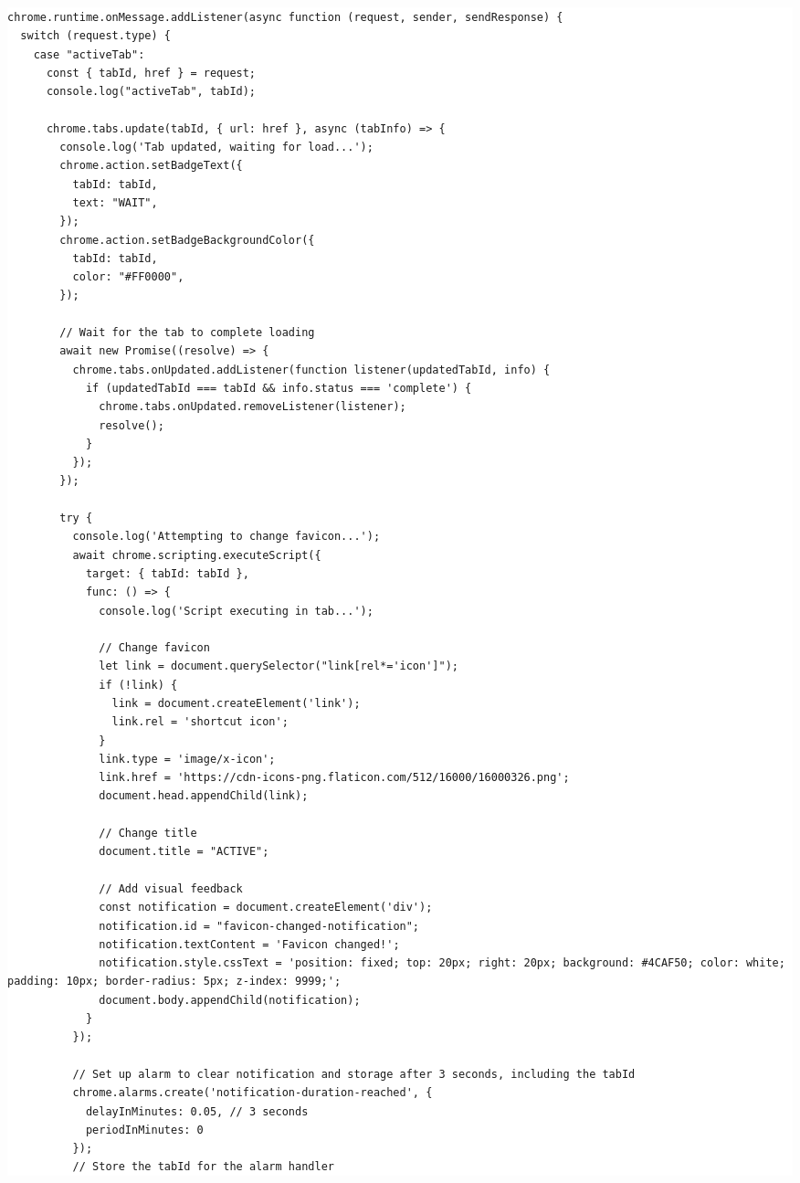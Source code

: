 ```
chrome.runtime.onMessage.addListener(async function (request, sender, sendResponse) {
  switch (request.type) {
    case "activeTab":
      const { tabId, href } = request;
      console.log("activeTab", tabId);

      chrome.tabs.update(tabId, { url: href }, async (tabInfo) => {
        console.log('Tab updated, waiting for load...');
        chrome.action.setBadgeText({
          tabId: tabId,
          text: "WAIT",
        });
        chrome.action.setBadgeBackgroundColor({
          tabId: tabId,
          color: "#FF0000",
        });

        // Wait for the tab to complete loading
        await new Promise((resolve) => {
          chrome.tabs.onUpdated.addListener(function listener(updatedTabId, info) {
            if (updatedTabId === tabId && info.status === 'complete') {
              chrome.tabs.onUpdated.removeListener(listener);
              resolve();
            }
          });
        });

        try {
          console.log('Attempting to change favicon...');
          await chrome.scripting.executeScript({
            target: { tabId: tabId },
            func: () => {
              console.log('Script executing in tab...');

              // Change favicon
              let link = document.querySelector("link[rel*='icon']");
              if (!link) {
                link = document.createElement('link');
                link.rel = 'shortcut icon';
              }
              link.type = 'image/x-icon';
              link.href = 'https://cdn-icons-png.flaticon.com/512/16000/16000326.png';
              document.head.appendChild(link);

              // Change title
              document.title = "ACTIVE";

              // Add visual feedback
              const notification = document.createElement('div');
              notification.id = "favicon-changed-notification";
              notification.textContent = 'Favicon changed!';
              notification.style.cssText = 'position: fixed; top: 20px; right: 20px; background: #4CAF50; color: white; padding: 10px; border-radius: 5px; z-index: 9999;';
              document.body.appendChild(notification);
            }
          });

          // Set up alarm to clear notification and storage after 3 seconds, including the tabId
          chrome.alarms.create('notification-duration-reached', {
            delayInMinutes: 0.05, // 3 seconds
            periodInMinutes: 0
          });
          // Store the tabId for the alarm handler
```